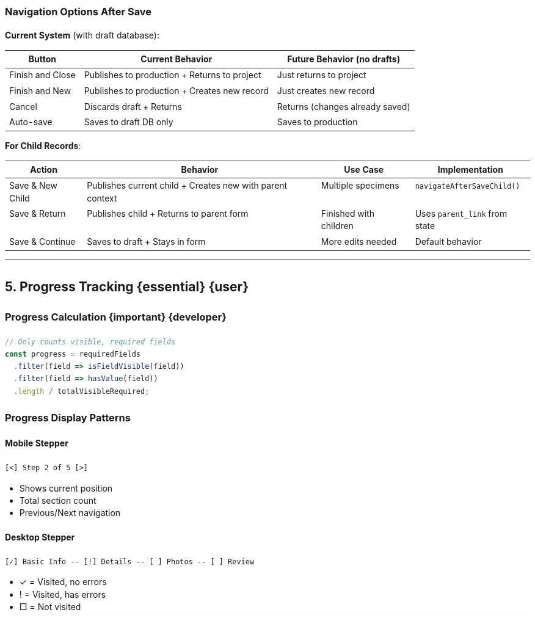 
### Navigation Options After Save

**Current System** (with draft database):

| Button | Current Behavior | Future Behavior (no drafts) |
|--------|------------------|----------------------------|
| Finish and Close | Publishes to production + Returns to project | Just returns to project |
| Finish and New | Publishes to production + Creates new record | Just creates new record |
| Cancel | Discards draft + Returns | Returns (changes already saved) |
| Auto-save | Saves to draft DB only | Saves to production |

**For Child Records**:

| Action | Behavior | Use Case | Implementation |
|--------|----------|----------|----------------|
| Save & New Child | Publishes current child + Creates new with parent context | Multiple specimens | `navigateAfterSaveChild()` |
| Save & Return | Publishes child + Returns to parent form | Finished with children | Uses `parent_link` from state |
| Save & Continue | Saves to draft + Stays in form | More edits needed | Default behavior |

---

## 5. Progress Tracking {essential} {user}

### Progress Calculation {important} {developer}

```javascript
// Only counts visible, required fields
const progress = requiredFields
  .filter(field => isFieldVisible(field))
  .filter(field => hasValue(field))
  .length / totalVisibleRequired;
```

### Progress Display Patterns

#### Mobile Stepper
```
[<] Step 2 of 5 [>]
```
- Shows current position
- Total section count
- Previous/Next navigation

#### Desktop Stepper
```
[✓] Basic Info -- [!] Details -- [ ] Photos -- [ ] Review
```
- ✓ = Visited, no errors
- ! = Visited, has errors  
- □ = Not visited
